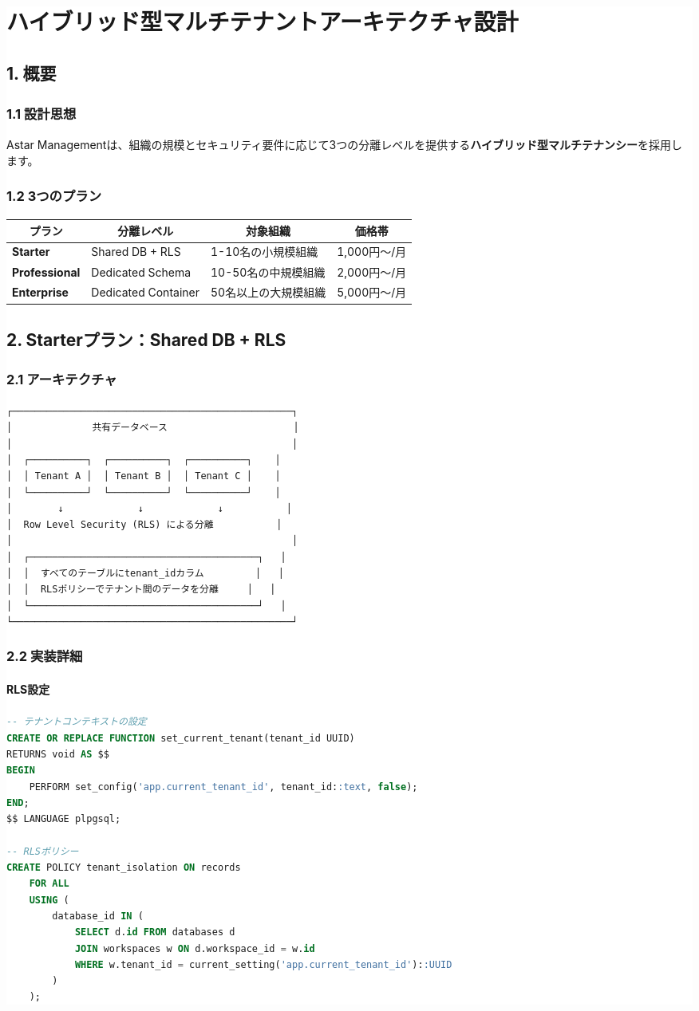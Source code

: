 # ハイブリッド型マルチテナントアーキテクチャ設計

## 1. 概要

### 1.1 設計思想
Astar Managementは、組織の規模とセキュリティ要件に応じて3つの分離レベルを提供する**ハイブリッド型マルチテナンシー**を採用します。

### 1.2 3つのプラン

| プラン | 分離レベル | 対象組織 | 価格帯 |
|--------|-----------|----------|--------|
| **Starter** | Shared DB + RLS | 1-10名の小規模組織 | 1,000円〜/月 |
| **Professional** | Dedicated Schema | 10-50名の中規模組織 | 2,000円〜/月 |
| **Enterprise** | Dedicated Container | 50名以上の大規模組織 | 5,000円〜/月 |

## 2. Starterプラン：Shared DB + RLS

### 2.1 アーキテクチャ

```
┌─────────────────────────────────────────────────┐
│              共有データベース                      │
│                                                 │
│  ┌──────────┐  ┌──────────┐  ┌──────────┐    │
│  │ Tenant A │  │ Tenant B │  │ Tenant C │    │
│  └──────────┘  └──────────┘  └──────────┘    │
│        ↓             ↓             ↓           │
│  Row Level Security (RLS) による分離           │
│                                                 │
│  ┌────────────────────────────────────────┐   │
│  │  すべてのテーブルにtenant_idカラム         │   │
│  │  RLSポリシーでテナント間のデータを分離     │   │
│  └────────────────────────────────────────┘   │
└─────────────────────────────────────────────────┘
```

### 2.2 実装詳細

#### RLS設定

```sql
-- テナントコンテキストの設定
CREATE OR REPLACE FUNCTION set_current_tenant(tenant_id UUID)
RETURNS void AS $$
BEGIN
    PERFORM set_config('app.current_tenant_id', tenant_id::text, false);
END;
$$ LANGUAGE plpgsql;

-- RLSポリシー
CREATE POLICY tenant_isolation ON records
    FOR ALL
    USING (
        database_id IN (
            SELECT d.id FROM databases d
            JOIN workspaces w ON d.workspace_id = w.id
            WHERE w.tenant_id = current_setting('app.current_tenant_id')::UUID
        )
    );
```
